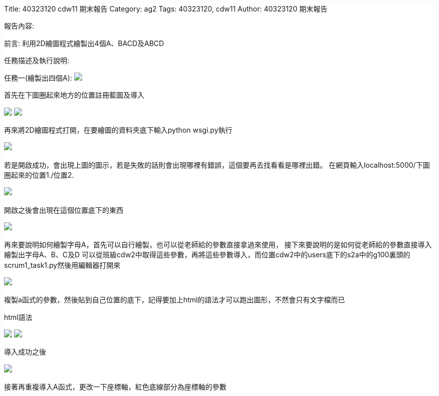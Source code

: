Title: 40323120 cdw11 期末報告
Category: ag2
Tags: 40323120, cdw11
Author: 40323120
期末報告



報告內容:

前言:
利用2D繪圖程式繪製出4個A、BACD及ABCD

任務描述及執行說明:

任務一(繪製出四個A):
<img src="http://i.imgur.com/D5uY4jn.png" width="100%" />

首先在下圖圈起來地方的位置註冊藍圖及導入

<img src="http://i.imgur.com/2yfbmz5.png" width="100%" />
<img src="http://i.imgur.com/qnYr5OR.png" width="100%" />

再來將2D繪圖程式打開，在要繪圖的資料夾底下輸入python wsgi.py執行

<img src="http://i.imgur.com/PA8yAqB.png" width="100%" />

若是開啟成功，會出現上圖的圖示，若是失敗的話則會出現哪裡有錯誤，這個要再去找看看是哪裡出錯。
在網頁輸入localhost:5000/下圖圈起來的位置1./位置2.

<img src="http://i.imgur.com/Nq14ERX.png" width="100%" />

開啟之後會出現在這個位置底下的東西

<img src="http://i.imgur.com/Vx6bs2w.png" width="100%" />

再來要說明如何繪製字母A，首先可以自行繪製，也可以從老師給的參數直接拿過來使用，
接下來要說明的是如何從老師給的參數直接導入繪製出字母A、B、C及D
可以從班級cdw2中取得這些參數，再將這些參數導入，而位置cdw2中的users底下的s2a中的g100裏頭的scrum1_task1.py然後用編輯器打開來

<img src="http://i.imgur.com/KBb1Hsl.png" width="100%" />

複製a函式的參數，然後貼到自己位置的底下，記得要加上html的語法才可以跑出圖形，不然會只有文字檔而已

html語法

<img src="http://i.imgur.com/Al7dH5J.png" width="100%" />
<img src="http://i.imgur.com/c3sTova.png" width="100%" />

導入成功之後

<img src="http://i.imgur.com/Dbpjofv.png" width="100%" />

接著再重複導入A函式，更改一下座標軸，紅色底線部分為座標軸的參數
